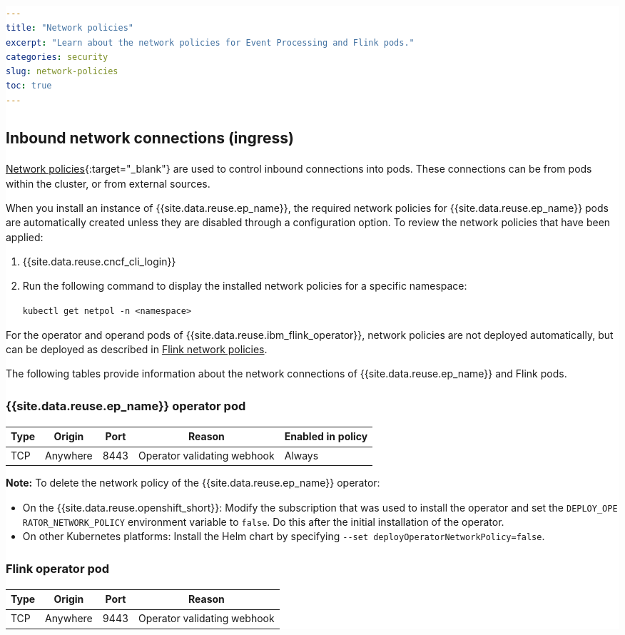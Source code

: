 ```yaml
---
title: "Network policies"
excerpt: "Learn about the network policies for Event Processing and Flink pods."
categories: security
slug: network-policies
toc: true
---
```


## Inbound network connections (ingress)

[Network policies](https://kubernetes.io/docs/concepts/services-networking/network-policies/){:target="_blank"} are used to control inbound connections into pods. These connections can be from pods within the cluster, or from external sources.

When you install an instance of {{site.data.reuse.ep_name}}, the required network policies for {{site.data.reuse.ep_name}} pods are automatically created unless they are disabled through a configuration option. To review the network policies that have been applied:

1. {{site.data.reuse.cncf_cli_login}}
2. Run the following command to display the installed network policies for a specific namespace:

   ```shell
   kubectl get netpol -n <namespace>
   ```

For the operator and operand pods of {{site.data.reuse.ibm_flink_operator}}, network policies are not deployed automatically, but can be deployed as described in [Flink network policies](#flink-network-policies).

The following tables provide information about the network connections of {{site.data.reuse.ep_name}} and Flink pods.


### {{site.data.reuse.ep_name}} operator pod

| **Type** | **Origin**                                                                                   | **Port** | **Reason**                  | **Enabled in policy**          |
|----------|----------------------------------------------------------------------------------------------|----------|-----------------------------|--------------------------------|
| TCP      | Anywhere                                                                                     | 8443     | Operator validating webhook | Always                         |

**Note:** To delete the network policy of the {{site.data.reuse.ep_name}} operator:

- On the {{site.data.reuse.openshift_short}}: Modify the subscription that was used to install the operator and set the `DEPLOY_OPERATOR_NETWORK_POLICY` environment variable to `false`. Do this after the initial installation of the operator.
- On other Kubernetes platforms: Install the Helm chart by specifying `--set deployOperatorNetworkPolicy=false`.

### Flink operator pod

| **Type** | **Origin**                                                                                   | **Port** | **Reason**                  |
|----------|----------------------------------------------------------------------------------------------|----------|-----------------------------|
| TCP      | Anywhere                                                                                     | 9443     | Operator validating webhook |
